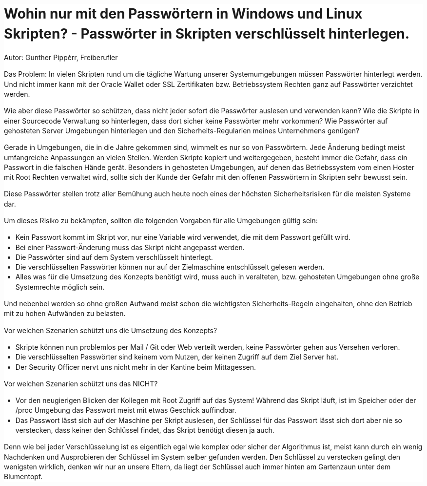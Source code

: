 # Wohin nur mit den Passwörtern in Windows und Linux Skripten? - Passwörter in Skripten verschlüsselt hinterlegen.

Autor: Gunther Pippèrr, Freiberufler

Das Problem: In vielen Skripten rund um die tägliche Wartung unserer Systemumgebungen müssen Passwörter hinterlegt werden. Und nicht immer kann mit der Oracle Wallet oder SSL Zertifikaten bzw. Betriebssystem Rechten ganz auf Passwörter verzichtet werden.

Wie aber diese Passwörter so schützen, dass nicht jeder sofort die Passwörter auslesen und verwenden kann? Wie die Skripte in einer Sourcecode Verwaltung so hinterlegen, dass dort sicher keine Passwörter mehr vorkommen? Wie Passwörter auf gehosteten Server Umgebungen hinterlegen und den Sicherheits-Regularien meines Unternehmens genügen?

Gerade in Umgebungen, die in die Jahre gekommen sind, wimmelt es nur so von Passwörtern. Jede Änderung bedingt meist umfangreiche Anpassungen an vielen Stellen. Werden Skripte kopiert und weitergegeben, besteht immer die Gefahr, dass ein Passwort in die falschen Hände gerät. Besonders in gehosteten Umgebungen, auf denen das Betriebssystem vom einen Hoster mit Root Rechten verwaltet wird, sollte sich der Kunde der Gefahr mit den offenen Passwörtern in Skripten sehr bewusst sein.

Diese Passwörter stellen trotz aller Bemühung auch heute noch eines der höchsten Sicherheitsrisiken für die meisten Systeme dar.

Um dieses Risiko zu bekämpfen, sollten die folgenden Vorgaben für alle Umgebungen gültig sein:
* Kein Passwort kommt im Skript vor, nur eine Variable wird verwendet, die mit dem Passwort gefüllt wird.
* Bei einer Passwort-Änderung muss das Skript nicht angepasst werden.
* Die Passwörter sind auf dem System verschlüsselt hinterlegt.
* Die verschlüsselten Passwörter können nur auf der Zielmaschine entschlüsselt gelesen werden.
* Alles was für die Umsetzung des Konzepts benötigt wird, muss auch in veralteten, bzw. gehosteten Umgebungen ohne große Systemrechte möglich sein.

Und nebenbei werden so ohne großen Aufwand meist schon die wichtigsten Sicherheits-Regeln eingehalten, ohne den Betrieb mit zu hohen Aufwänden zu belasten.

Vor welchen Szenarien schützt uns die Umsetzung des Konzepts?

* Skripte können nun problemlos per Mail / Git oder Web verteilt werden, keine Passwörter gehen aus Versehen verloren.
* Die verschlüsselten Passwörter sind keinem vom Nutzen, der keinen Zugriff auf dem Ziel Server hat.
* Der Security Officer nervt uns nicht mehr in der Kantine beim Mittagessen.

Vor welchen Szenarien schützt uns das NICHT?
* Vor den neugierigen Blicken der Kollegen mit Root Zugriff auf das System! Während das Skript läuft, ist im Speicher oder der /proc Umgebung das Passwort meist mit etwas Geschick auffindbar.
* Das Passwort lässt sich auf der Maschine per Skript auslesen, der Schlüssel für das Passwort lässt sich dort aber nie so verstecken, dass keiner den Schlüssel findet, das Skript benötigt diesen ja auch.

Denn wie bei jeder Verschlüsselung ist es eigentlich egal wie komplex oder sicher der Algorithmus ist, meist kann durch ein wenig Nachdenken und Ausprobieren der Schlüssel im System selber gefunden werden. Den Schlüssel zu verstecken gelingt den wenigsten wirklich, denken wir nur an unsere Eltern, da liegt der Schlüssel auch immer hinten am Gartenzaun unter dem Blumentopf.
